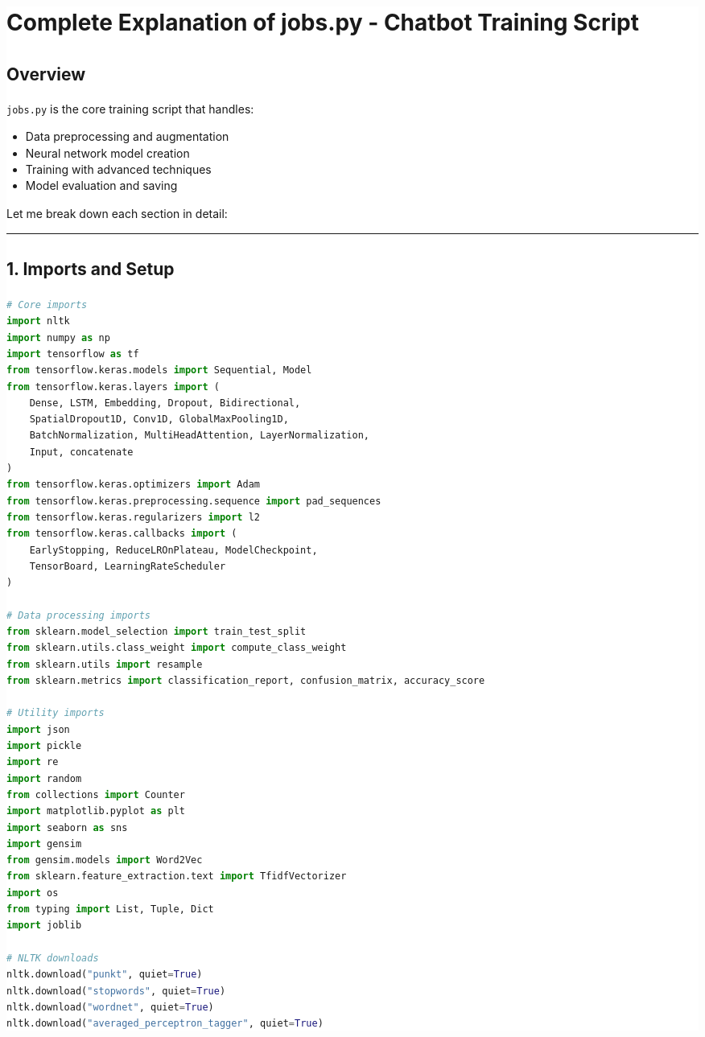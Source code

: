 # **Complete Explanation of jobs.py - Chatbot Training Script**

## **Overview**
`jobs.py` is the core training script that handles:
- Data preprocessing and augmentation
- Neural network model creation
- Training with advanced techniques
- Model evaluation and saving

Let me break down each section in detail:

---

## **1. Imports and Setup**

```python
# Core imports
import nltk
import numpy as np
import tensorflow as tf
from tensorflow.keras.models import Sequential, Model
from tensorflow.keras.layers import (
    Dense, LSTM, Embedding, Dropout, Bidirectional, 
    SpatialDropout1D, Conv1D, GlobalMaxPooling1D,
    BatchNormalization, MultiHeadAttention, LayerNormalization,
    Input, concatenate
)
from tensorflow.keras.optimizers import Adam
from tensorflow.keras.preprocessing.sequence import pad_sequences
from tensorflow.keras.regularizers import l2
from tensorflow.keras.callbacks import (
    EarlyStopping, ReduceLROnPlateau, ModelCheckpoint,
    TensorBoard, LearningRateScheduler
)

# Data processing imports
from sklearn.model_selection import train_test_split
from sklearn.utils.class_weight import compute_class_weight
from sklearn.utils import resample
from sklearn.metrics import classification_report, confusion_matrix, accuracy_score

# Utility imports
import json
import pickle
import re
import random
from collections import Counter
import matplotlib.pyplot as plt
import seaborn as sns
import gensim
from gensim.models import Word2Vec
from sklearn.feature_extraction.text import TfidfVectorizer
import os
from typing import List, Tuple, Dict
import joblib

# NLTK downloads
nltk.download("punkt", quiet=True)
nltk.download("stopwords", quiet=True)
nltk.download("wordnet", quiet=True)
nltk.download("averaged_perceptron_tagger", quiet=True)
```